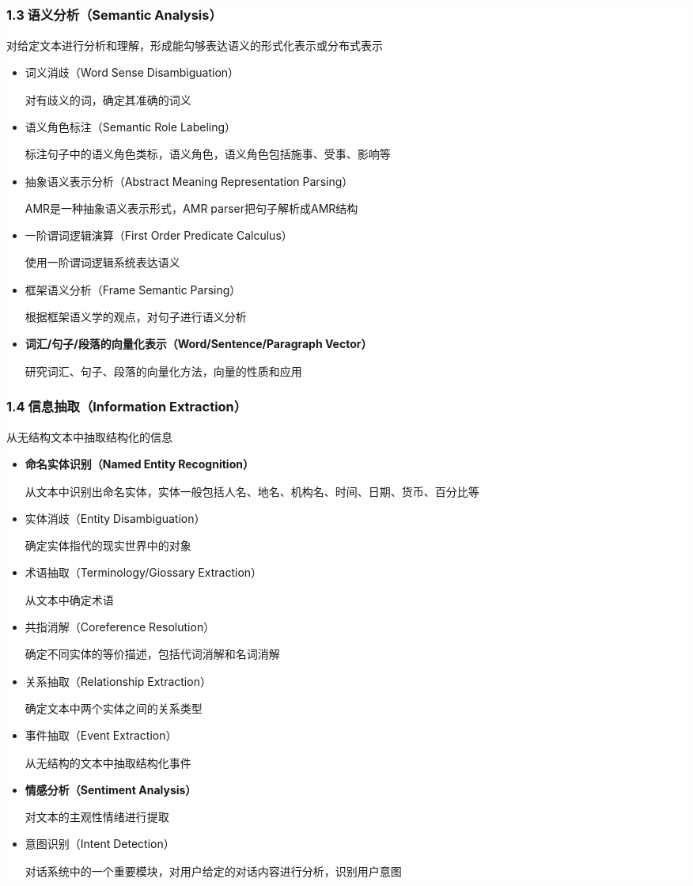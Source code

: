 ### 1.3 语义分析（Semantic Analysis）

对给定文本进行分析和理解，形成能勾够表达语义的形式化表示或分布式表示

- 词义消歧（Word Sense Disambiguation）

  对有歧义的词，确定其准确的词义

- 语义角色标注（Semantic Role Labeling）

  标注句子中的语义角色类标，语义角色，语义角色包括施事、受事、影响等

- 抽象语义表示分析（Abstract Meaning Representation Parsing）

  AMR是一种抽象语义表示形式，AMR parser把句子解析成AMR结构

- 一阶谓词逻辑演算（First Order Predicate Calculus）

  使用一阶谓词逻辑系统表达语义

- 框架语义分析（Frame Semantic Parsing）

  根据框架语义学的观点，对句子进行语义分析

- **词汇/句子/段落的向量化表示（Word/Sentence/Paragraph Vector）**

  研究词汇、句子、段落的向量化方法，向量的性质和应用

### 1.4 信息抽取（Information Extraction）

从无结构文本中抽取结构化的信息

- **命名实体识别（Named Entity Recognition）**

  从文本中识别出命名实体，实体一般包括人名、地名、机构名、时间、日期、货币、百分比等

- 实体消歧（Entity Disambiguation）

  确定实体指代的现实世界中的对象

- 术语抽取（Terminology/Giossary Extraction）

  从文本中确定术语

- 共指消解（Coreference Resolution）

  确定不同实体的等价描述，包括代词消解和名词消解

- 关系抽取（Relationship Extraction）

  确定文本中两个实体之间的关系类型

- 事件抽取（Event Extraction）

  从无结构的文本中抽取结构化事件

- **情感分析（Sentiment Analysis）**

  对文本的主观性情绪进行提取

- 意图识别（Intent Detection）

  对话系统中的一个重要模块，对用户给定的对话内容进行分析，识别用户意图
